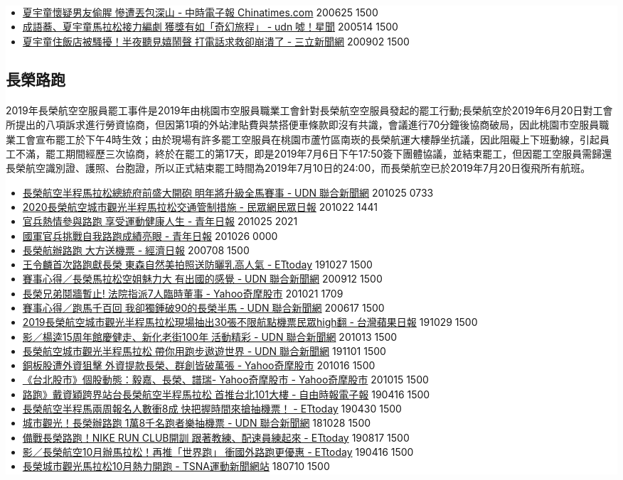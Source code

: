 - [夏宇童懷疑男友偷腥 慘遭丟包深山 - 中時電子報 Chinatimes.com](https://www.chinatimes.com/realtimenews/20200625002810-260404 "夏宇童懷疑男友偷腥 慘遭丟包深山 - 中時電子報 Chinatimes.com") 200625 1500
- [成語蕎、夏宇童馬拉松接力編劇 獲獎有如「奇幻旅程」 - udn 噓！星聞](https://stars.udn.com/star/story/10091/4564860 "成語蕎、夏宇童馬拉松接力編劇 獲獎有如「奇幻旅程」 - udn 噓！星聞") 200514 1500
- [夏宇童住飯店被騷擾！半夜聽見嬉鬧聲 打電話求救卻崩潰了 - 三立新聞網](https://star.setn.com/news/807683 "夏宇童住飯店被騷擾！半夜聽見嬉鬧聲 打電話求救卻崩潰了 - 三立新聞網") 200902 1500

## 長榮路跑

2019年長榮航空空服員罷工事件是2019年由桃園市空服員職業工會針對長榮航空空服員發起的罷工行動;長榮航空於2019年6月20日對工會所提出的八項訴求進行勞資協商，但因第1項的外站津貼費與禁搭便車條款即沒有共識，會議進行70分鐘後協商破局，因此桃園市空服員職業工會宣布罷工於下午4時生效；由於現場有許多罷工空服員在桃園市蘆竹區南崁的長榮航運大樓靜坐抗議，因此阻礙上下班動線，引起員工不滿，罷工期間經歷三次協商，終於在罷工的第17天，即是2019年7月6日下午17:50簽下團體協議，並結束罷工，但因罷工空服員需歸還長榮航空識別證、護照、台胞證，所以正式結束罷工時間為2019年7月10日的24:00，而長榮航空已於2019年7月20日復飛所有航班。
- [長榮航空半程馬拉松總統府前盛大開砲 明年將升級全馬賽事 - UDN 聯合新聞網](https://udn.com/news/story/7005/4962019 "長榮航空半程馬拉松總統府前盛大開砲 明年將升級全馬賽事 - UDN 聯合新聞網") 201025 0733
- [2020長榮航空城市觀光半程馬拉松交通管制措施 - 民眾網民眾日報](http://www.mypeople.tw/index.php?r=site/article&id=1632091 "2020長榮航空城市觀光半程馬拉松交通管制措施 - 民眾網民眾日報") 201022 1441
- [官兵熱情參與路跑 享受運動健康人生 - 青年日報](https://www.ydn.com.tw/news/newsInsidePage?chapterID=1278850 "官兵熱情參與路跑 享受運動健康人生 - 青年日報") 201025 2021
- [國軍官兵挑戰自我路跑成績亮眼 - 青年日報](https://www.ydn.com.tw/news/newsInsidePage?chapterID=1278901 "國軍官兵挑戰自我路跑成績亮眼 - 青年日報") 201026 0000
- [長榮航辦路跑 大方送機票 - 經濟日報](https://money.udn.com/money/story/5612/4687780 "長榮航辦路跑 大方送機票 - 經濟日報") 200708 1500
- [王令麟首次路跑獻長榮 東森自然美拍照送防曬乳高人氣 - ETtoday](https://sports.ettoday.net/news/1566281 "王令麟首次路跑獻長榮 東森自然美拍照送防曬乳高人氣 - ETtoday") 191027 1500
- [賽事心得／長榮馬拉松空姐魅力大 有出國的感覺 - UDN 聯合新聞網](https://udn.com/news/story/7879/4854214 "賽事心得／長榮馬拉松空姐魅力大 有出國的感覺 - UDN 聯合新聞網") 200912 1500
- [長榮兄弟鬩牆暫止! 法院指派7人臨時董事 - Yahoo奇摩股市](https://tw.stock.yahoo.com/video/%E9%95%B7%E6%A6%AE%E5%85%84%E5%BC%9F%E9%AC%A9%E7%89%86%E6%9A%AB%E6%AD%A2-%E6%B3%95%E9%99%A2%E6%8C%87%E6%B4%BE7%E4%BA%BA%E8%87%A8%E6%99%82%E8%91%A3%E4%BA%8B-090952149.html "長榮兄弟鬩牆暫止! 法院指派7人臨時董事 - Yahoo奇摩股市") 201021 1709
- [賽事心得／跑馬千百回 我卻獨鍾破90的長榮半馬 - UDN 聯合新聞網](https://udn.com/news/story/7879/4640642 "賽事心得／跑馬千百回 我卻獨鍾破90的長榮半馬 - UDN 聯合新聞網") 200617 1500
- [2019長榮航空城市觀光半程馬拉松現場抽出30張不限航點機票民眾high翻 - 台灣蘋果日報](https://tw.appledaily.com/headline/20191029/3TBR3SM47M4SPYBSHEJKTKU4PA/ "2019長榮航空城市觀光半程馬拉松現場抽出30張不限航點機票民眾high翻 - 台灣蘋果日報") 191029 1500
- [影／楊逵15周年館慶健走、新化老街100年 活動精彩 - UDN 聯合新聞網](https://udn.com/news/story/7326/4931544 "影／楊逵15周年館慶健走、新化老街100年 活動精彩 - UDN 聯合新聞網") 201013 1500
- [長榮航空城市觀光半程馬拉松 帶你用跑步遨遊世界 - UDN 聯合新聞網](https://udn.com/news/story/7879/4138064 "長榮航空城市觀光半程馬拉松 帶你用跑步遨遊世界 - UDN 聯合新聞網") 191101 1500
- [銅板股遭外資狙擊 外資提款長榮、群創皆破萬張 - Yahoo奇摩股市](https://tw.stock.yahoo.com/news/%E9%8A%85%E6%9D%BF%E8%82%A1%E9%81%AD%E5%A4%96%E8%B3%87%E7%8B%99%E6%93%8A-%E5%A4%96%E8%B3%87%E6%8F%90%E6%AC%BE%E9%95%B7%E6%A6%AE-%E7%BE%A4%E5%89%B5%E7%9A%86%E7%A0%B4%E8%90%AC%E5%BC%B5-104339389.html "銅板股遭外資狙擊 外資提款長榮、群創皆破萬張 - Yahoo奇摩股市") 201016 1500
- [《台北股市》個股動態：毅嘉、長榮、譜瑞- Yahoo奇摩股市 - Yahoo奇摩股市](https://tw.stock.yahoo.com/news/%E5%8F%B0%E5%8C%97%E8%82%A1%E5%B8%82-%E5%80%8B%E8%82%A1%E5%8B%95%E6%85%8B-%E6%AF%85%E5%98%89-%E9%95%B7%E6%A6%AE-%E8%AD%9C%E7%91%9E-002812963.html "《台北股市》個股動態：毅嘉、長榮、譜瑞- Yahoo奇摩股市 - Yahoo奇摩股市") 201015 1500
- [路跑》戴資穎跨界站台長榮航空半程馬拉松 首推台北101大樓 - 自由時報電子報](https://sports.ltn.com.tw/news/breakingnews/2760745 "路跑》戴資穎跨界站台長榮航空半程馬拉松 首推台北101大樓 - 自由時報電子報") 190416 1500
- [長榮航空半程馬兩周報名人數衝8成 快把握時間來搶抽機票！ - ETtoday](https://sports.ettoday.net/news/1433965 "長榮航空半程馬兩周報名人數衝8成 快把握時間來搶抽機票！ - ETtoday") 190430 1500
- [城市觀光！長榮辦路跑 1萬8千名跑者樂抽機票 - UDN 聯合新聞網](https://udn.com/news/story/7158/3446943 "城市觀光！長榮辦路跑 1萬8千名跑者樂抽機票 - UDN 聯合新聞網") 181028 1500
- [備戰長榮路跑！NIKE RUN CLUB開訓 跟著教練、配速員練起來 - ETtoday](https://www.ettoday.net/news/20190817/1512680.htm "備戰長榮路跑！NIKE RUN CLUB開訓 跟著教練、配速員練起來 - ETtoday") 190817 1500
- [影／長榮航空10月辦馬拉松！再推「世界跑」 衝國外路跑更優惠 - ETtoday](https://www.ettoday.net/news/20190416/1423728.htm "影／長榮航空10月辦馬拉松！再推「世界跑」 衝國外路跑更優惠 - ETtoday") 190416 1500
- [長榮城市觀光馬拉松10月熱力開跑 - TSNA運動新聞網站](https://www.tsna.com.tw/tw/news/show.php?num=20675 "長榮城市觀光馬拉松10月熱力開跑 - TSNA運動新聞網站") 180710 1500
